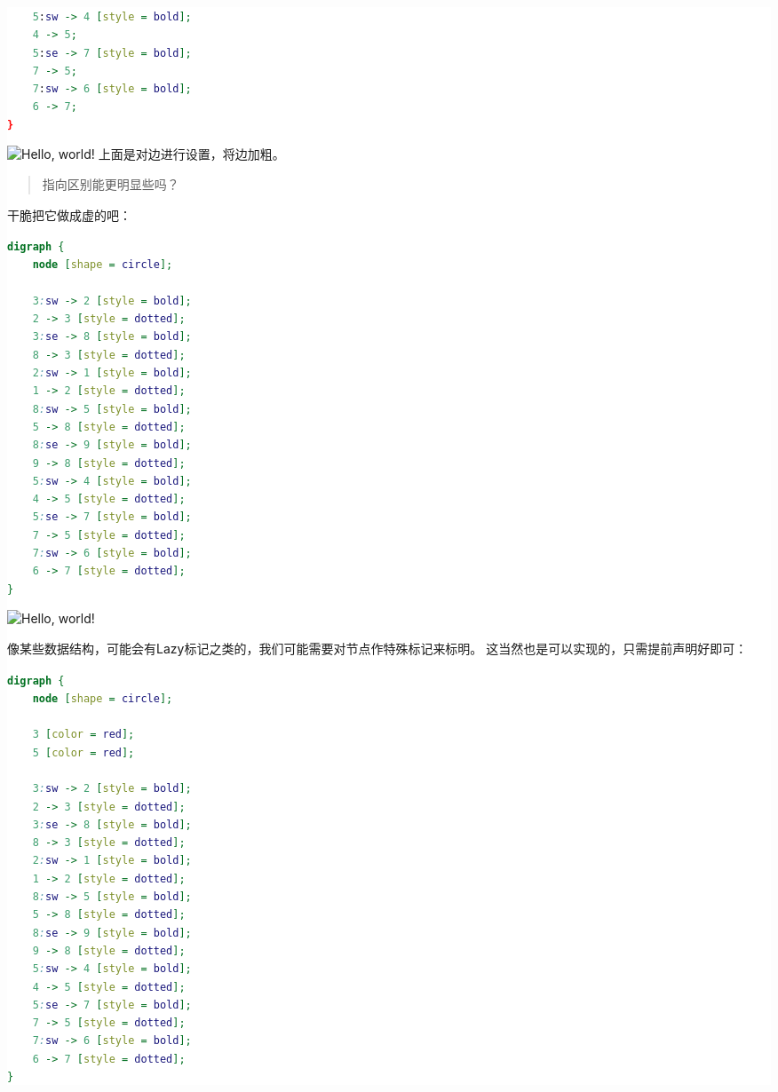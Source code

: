 ```dot
    5:sw -> 4 [style = bold];
    4 -> 5;
    5:se -> 7 [style = bold];
    7 -> 5;
    7:sw -> 6 [style = bold];
    6 -> 7;
}
```
![Hello, world!](https://git.oschina.net/riteme/blogimg/raw/master/gv/edge-5.svg)
上面是对边进行设置，将边加粗。

> 指向区别能更明显些吗？

干脆把它做成虚的吧：
```dot
digraph {
    node [shape = circle];
    
    3:sw -> 2 [style = bold];
    2 -> 3 [style = dotted];
    3:se -> 8 [style = bold];
    8 -> 3 [style = dotted];
    2:sw -> 1 [style = bold];
    1 -> 2 [style = dotted];
    8:sw -> 5 [style = bold];
    5 -> 8 [style = dotted];
    8:se -> 9 [style = bold];
    9 -> 8 [style = dotted];
    5:sw -> 4 [style = bold];
    4 -> 5 [style = dotted];
    5:se -> 7 [style = bold];
    7 -> 5 [style = dotted];
    7:sw -> 6 [style = bold];
    6 -> 7 [style = dotted];
}
```
![Hello, world!](https://git.oschina.net/riteme/blogimg/raw/master/gv/edge-6.svg)

像某些数据结构，可能会有Lazy标记之类的，我们可能需要对节点作特殊标记来标明。
这当然也是可以实现的，只需提前声明好即可：
```dot
digraph {
    node [shape = circle];
    
    3 [color = red];
    5 [color = red];
    
    3:sw -> 2 [style = bold];
    2 -> 3 [style = dotted];
    3:se -> 8 [style = bold];
    8 -> 3 [style = dotted];
    2:sw -> 1 [style = bold];
    1 -> 2 [style = dotted];
    8:sw -> 5 [style = bold];
    5 -> 8 [style = dotted];
    8:se -> 9 [style = bold];
    9 -> 8 [style = dotted];
    5:sw -> 4 [style = bold];
    4 -> 5 [style = dotted];
    5:se -> 7 [style = bold];
    7 -> 5 [style = dotted];
    7:sw -> 6 [style = bold];
    6 -> 7 [style = dotted];
}
```

[^dsl]: 维基页面<https://en.wikipedia.org/wiki/Domain-specific_language>
[^direction]: 事实上，Graphviz中可以定义更加更加精确的方向。但大多数情况下，这几个方向足矣。